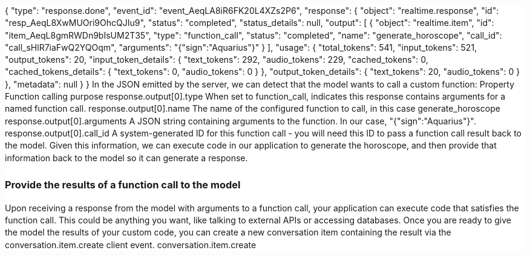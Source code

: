 {
  "type": "response.done",
  "event_id": "event_AeqLA8iR6FK20L4XZs2P6",
  "response": {
    "object": "realtime.response",
    "id": "resp_AeqL8XwMUOri9OhcQJIu9",
    "status": "completed",
    "status_details": null,
    "output": [
      {
        "object": "realtime.item",
        "id": "item_AeqL8gmRWDn9bIsUM2T35",
        "type": "function_call",
        "status": "completed",
        "name": "generate_horoscope",
        "call_id": "call_sHlR7iaFwQ2YQOqm",
        "arguments": "{\"sign\":\"Aquarius\"}"
      }
    ],
    "usage": {
      "total_tokens": 541,
      "input_tokens": 521,
      "output_tokens": 20,
      "input_token_details": {
        "text_tokens": 292,
        "audio_tokens": 229,
        "cached_tokens": 0,
        "cached_tokens_details": { "text_tokens": 0, "audio_tokens": 0 }
      },
      "output_token_details": {
        "text_tokens": 20,
        "audio_tokens": 0
      }
    },
    "metadata": null
  }
}
In the JSON emitted by the server, we can detect that the model wants to call a custom function:
Property	Function calling purpose
response.output[0].type	When set to function_call, indicates this response contains arguments for a named function call.
response.output[0].name	The name of the configured function to call, in this case generate_horoscope
response.output[0].arguments	A JSON string containing arguments to the function. In our case, "{\"sign\":\"Aquarius\"}".
response.output[0].call_id	A system-generated ID for this function call - you will need this ID to pass a function call result back to the model.
Given this information, we can execute code in our application to generate the horoscope, and then provide that information back to the model so it can generate a response.


### Provide the results of a function call to the model
Upon receiving a response from the model with arguments to a function call, your application can execute code that satisfies the function call. This could be anything you want, like talking to external APIs or accessing databases.
Once you are ready to give the model the results of your custom code, you can create a new conversation item containing the result via the conversation.item.create client event.
conversation.item.create

